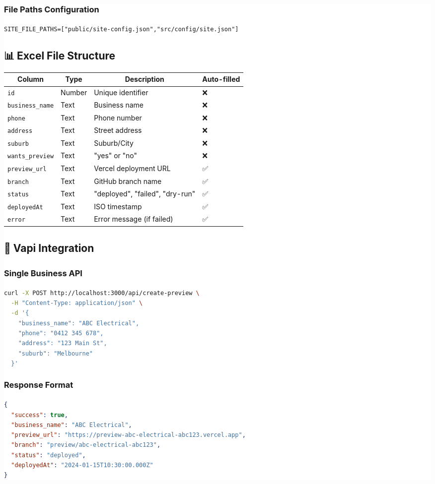 ### File Paths Configuration
```env
SITE_FILE_PATHS=["public/site-config.json","src/config/site.json"]
```

## 📊 Excel File Structure

| Column | Type | Description | Auto-filled |
|--------|------|-------------|-------------|
| `id` | Number | Unique identifier | ❌ |
| `business_name` | Text | Business name | ❌ |
| `phone` | Text | Phone number | ❌ |
| `address` | Text | Street address | ❌ |
| `suburb` | Text | Suburb/City | ❌ |
| `wants_preview` | Text | "yes" or "no" | ❌ |
| `preview_url` | Text | Vercel deployment URL | ✅ |
| `branch` | Text | GitHub branch name | ✅ |
| `status` | Text | "deployed", "failed", "dry-run" | ✅ |
| `deployedAt` | Text | ISO timestamp | ✅ |
| `error` | Text | Error message (if failed) | ✅ |

## 🎯 Vapi Integration

### Single Business API
```bash
curl -X POST http://localhost:3000/api/create-preview \
  -H "Content-Type: application/json" \
  -d '{
    "business_name": "ABC Electrical",
    "phone": "0412 345 678",
    "address": "123 Main St",
    "suburb": "Melbourne"
  }'
```

### Response Format
```json
{
  "success": true,
  "business_name": "ABC Electrical",
  "preview_url": "https://preview-abc-electrical-abc123.vercel.app",
  "branch": "preview/abc-electrical-abc123",
  "status": "deployed",
  "deployedAt": "2024-01-15T10:30:00.000Z"
}
```

